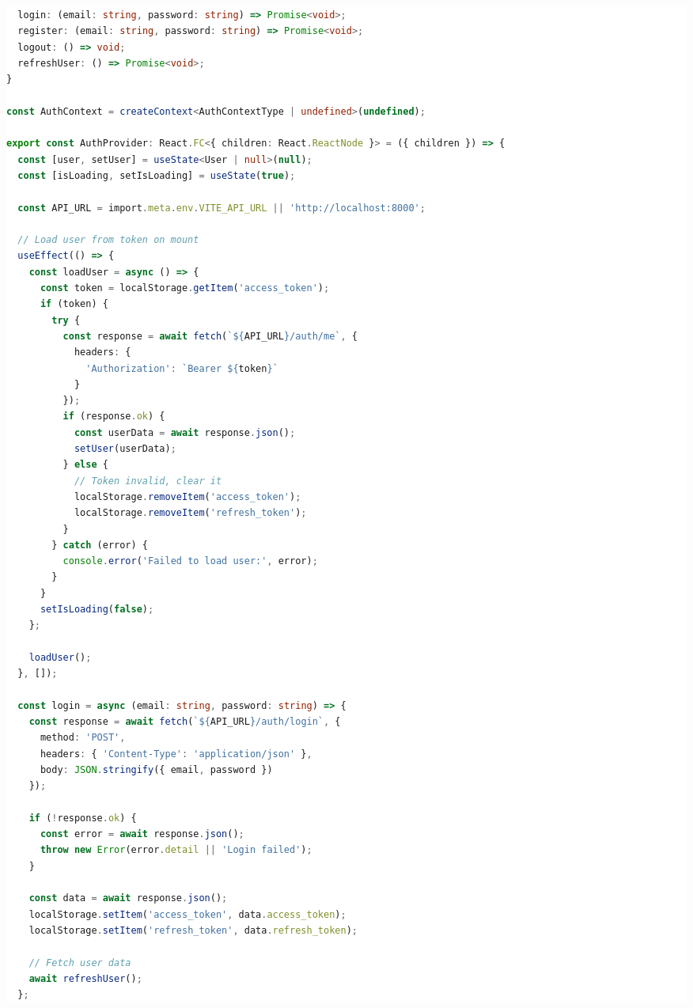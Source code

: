 ```typescript
  login: (email: string, password: string) => Promise<void>;
  register: (email: string, password: string) => Promise<void>;
  logout: () => void;
  refreshUser: () => Promise<void>;
}

const AuthContext = createContext<AuthContextType | undefined>(undefined);

export const AuthProvider: React.FC<{ children: React.ReactNode }> = ({ children }) => {
  const [user, setUser] = useState<User | null>(null);
  const [isLoading, setIsLoading] = useState(true);

  const API_URL = import.meta.env.VITE_API_URL || 'http://localhost:8000';

  // Load user from token on mount
  useEffect(() => {
    const loadUser = async () => {
      const token = localStorage.getItem('access_token');
      if (token) {
        try {
          const response = await fetch(`${API_URL}/auth/me`, {
            headers: {
              'Authorization': `Bearer ${token}`
            }
          });
          if (response.ok) {
            const userData = await response.json();
            setUser(userData);
          } else {
            // Token invalid, clear it
            localStorage.removeItem('access_token');
            localStorage.removeItem('refresh_token');
          }
        } catch (error) {
          console.error('Failed to load user:', error);
        }
      }
      setIsLoading(false);
    };

    loadUser();
  }, []);

  const login = async (email: string, password: string) => {
    const response = await fetch(`${API_URL}/auth/login`, {
      method: 'POST',
      headers: { 'Content-Type': 'application/json' },
      body: JSON.stringify({ email, password })
    });

    if (!response.ok) {
      const error = await response.json();
      throw new Error(error.detail || 'Login failed');
    }

    const data = await response.json();
    localStorage.setItem('access_token', data.access_token);
    localStorage.setItem('refresh_token', data.refresh_token);

    // Fetch user data
    await refreshUser();
  };

```